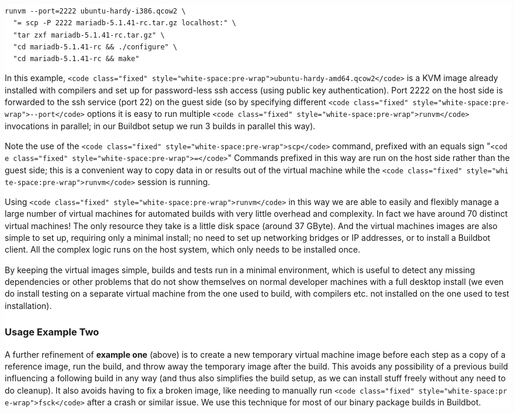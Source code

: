 
```
runvm --port=2222 ubuntu-hardy-i386.qcow2 \
  "= scp -P 2222 mariadb-5.1.41-rc.tar.gz localhost:" \
  "tar zxf mariadb-5.1.41-rc.tar.gz" \
  "cd mariadb-5.1.41-rc && ./configure" \
  "cd mariadb-5.1.41-rc && make"
```

In this example, `<code class="fixed" style="white-space:pre-wrap">ubuntu-hardy-amd64.qcow2</code>` is a KVM image already
installed with compilers and set up for password-less ssh access (using public
key authentication). Port 2222 on the host side is forwarded to the ssh service
(port 22) on the guest side (so by specifying different `<code class="fixed" style="white-space:pre-wrap">--port</code>`
options it is easy to run multiple `<code class="fixed" style="white-space:pre-wrap">runvm</code>` invocations in parallel;
in our Buildbot setup we run 3 builds in parallel this way).


Note the use of the `<code class="fixed" style="white-space:pre-wrap">scp</code>` command, prefixed with an equals sign 
"`<code class="fixed" style="white-space:pre-wrap">=</code>`" Commands prefixed in this way are run on the host side rather
than the guest side; this is a convenient way to copy data in or results out of
the virtual machine while the `<code class="fixed" style="white-space:pre-wrap">runvm</code>` session is running.


Using `<code class="fixed" style="white-space:pre-wrap">runvm</code>` in this way we are able to easily and flexibly manage
a large number of virtual machines for automated builds with very little
overhead and complexity. In fact we have around 70 distinct virtual machines!
The only resource they take is a little disk space (around 37 GByte). And the
virtual machines images are also simple to set up, requiring only a minimal
install; no need to set up networking bridges or IP addresses, or to install a
Buildbot client. All the complex logic runs on the host system, which only
needs to be installed once.


By keeping the virtual images simple, builds and tests run in a minimal
environment, which is useful to detect any missing dependencies or other
problems that do not show themselves on normal developer machines with a full
desktop install (we even do install testing on a separate virtual machine from
the one used to build, with compilers etc. not installed on the one used to
test installation).


### Usage Example Two


A further refinement of **example one** (above) is to create a new
temporary virtual machine image before each step as a copy of a reference
image, run the build, and throw away the temporary image after the build. This
avoids any possibility of a previous build influencing a following build in any
way (and thus also simplifies the build setup, as we can install stuff freely
without any need to do cleanup). It also avoids having to fix a broken image,
like needing to manually run `<code class="fixed" style="white-space:pre-wrap">fsck</code>` after a crash or similar issue. We use this technique for most of our binary package builds in Buildbot.
